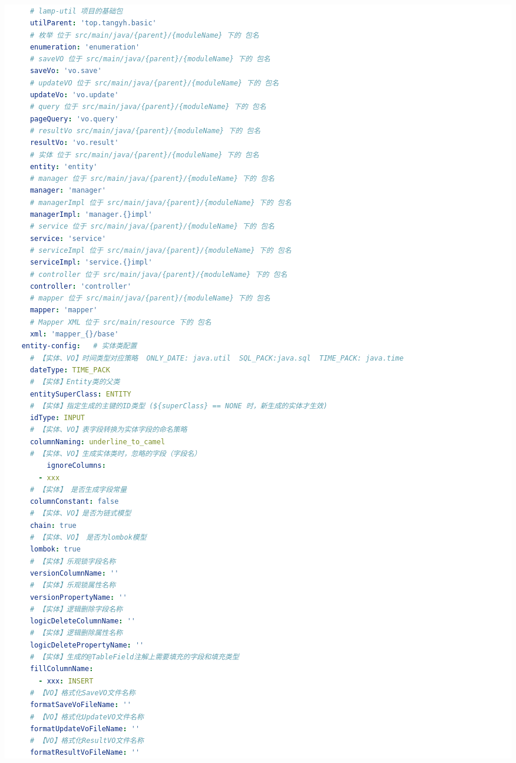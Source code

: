 ```yaml
      # lamp-util 项目的基础包
      utilParent: 'top.tangyh.basic'
      # 枚举 位于 src/main/java/{parent}/{moduleName} 下的 包名
      enumeration: 'enumeration'
      # saveVO 位于 src/main/java/{parent}/{moduleName} 下的 包名
      saveVo: 'vo.save'
      # updateVO 位于 src/main/java/{parent}/{moduleName} 下的 包名
      updateVo: 'vo.update'
      # query 位于 src/main/java/{parent}/{moduleName} 下的 包名
      pageQuery: 'vo.query'
      # resultVo src/main/java/{parent}/{moduleName} 下的 包名
      resultVo: 'vo.result'
      # 实体 位于 src/main/java/{parent}/{moduleName} 下的 包名
      entity: 'entity'
      # manager 位于 src/main/java/{parent}/{moduleName} 下的 包名
      manager: 'manager'
      # managerImpl 位于 src/main/java/{parent}/{moduleName} 下的 包名
      managerImpl: 'manager.{}impl'
      # service 位于 src/main/java/{parent}/{moduleName} 下的 包名
      service: 'service'
      # serviceImpl 位于 src/main/java/{parent}/{moduleName} 下的 包名
      serviceImpl: 'service.{}impl'
      # controller 位于 src/main/java/{parent}/{moduleName} 下的 包名
      controller: 'controller'
      # mapper 位于 src/main/java/{parent}/{moduleName} 下的 包名
      mapper: 'mapper'
      # Mapper XML 位于 src/main/resource 下的 包名
      xml: 'mapper_{}/base'
    entity-config:   # 实体类配置
      # 【实体、VO】时间类型对应策略  ONLY_DATE: java.util  SQL_PACK:java.sql  TIME_PACK: java.time
      dateType: TIME_PACK
      # 【实体】Entity类的父类
      entitySuperClass: ENTITY
      # 【实体】指定生成的主键的ID类型 (${superClass} == NONE 时，新生成的实体才生效)
      idType: INPUT
      # 【实体、VO】表字段转换为实体字段的命名策略
      columnNaming: underline_to_camel
      # 【实体、VO】生成实体类时，忽略的字段（字段名）
		  ignoreColumns:
        - xxx
      # 【实体】 是否生成字段常量
      columnConstant: false
      # 【实体、VO】是否为链式模型
      chain: true
      # 【实体、VO】 是否为lombok模型
      lombok: true
      # 【实体】乐观锁字段名称
      versionColumnName: ''
      # 【实体】乐观锁属性名称
      versionPropertyName: ''
      # 【实体】逻辑删除字段名称
      logicDeleteColumnName: ''
      # 【实体】逻辑删除属性名称
      logicDeletePropertyName: ''
      # 【实体】生成的@TableField注解上需要填充的字段和填充类型
      fillColumnName:
        - xxx: INSERT
      # 【VO】格式化SaveVO文件名称
      formatSaveVoFileName: ''
      # 【VO】格式化UpdateVO文件名称
      formatUpdateVoFileName: ''
      # 【VO】格式化ResultVO文件名称
      formatResultVoFileName: ''
```